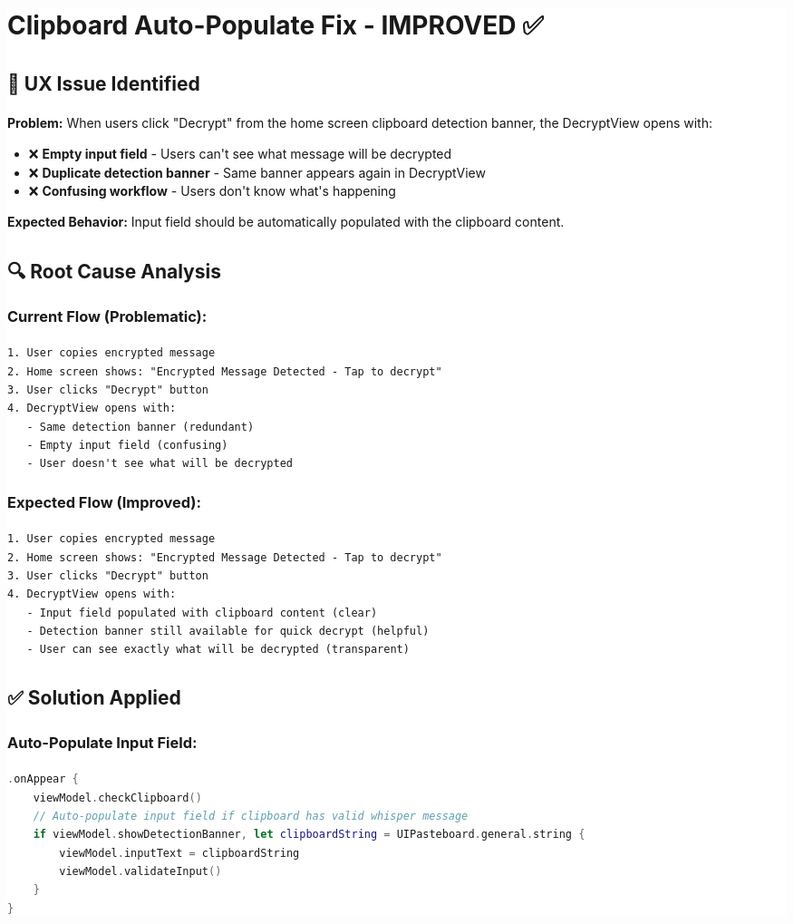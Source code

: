 # Clipboard Auto-Populate Fix - IMPROVED ✅

## 🎯 **UX Issue Identified**
**Problem:** When users click "Decrypt" from the home screen clipboard detection banner, the DecryptView opens with:
- ❌ **Empty input field** - Users can't see what message will be decrypted
- ❌ **Duplicate detection banner** - Same banner appears again in DecryptView
- ❌ **Confusing workflow** - Users don't know what's happening

**Expected Behavior:** Input field should be automatically populated with the clipboard content.

## 🔍 **Root Cause Analysis**

### **Current Flow (Problematic):**
```
1. User copies encrypted message
2. Home screen shows: "Encrypted Message Detected - Tap to decrypt"
3. User clicks "Decrypt" button
4. DecryptView opens with:
   - Same detection banner (redundant)
   - Empty input field (confusing)
   - User doesn't see what will be decrypted
```

### **Expected Flow (Improved):**
```
1. User copies encrypted message
2. Home screen shows: "Encrypted Message Detected - Tap to decrypt"
3. User clicks "Decrypt" button
4. DecryptView opens with:
   - Input field populated with clipboard content (clear)
   - Detection banner still available for quick decrypt (helpful)
   - User can see exactly what will be decrypted (transparent)
```

## ✅ **Solution Applied**

### **Auto-Populate Input Field:**
```swift
.onAppear {
    viewModel.checkClipboard()
    // Auto-populate input field if clipboard has valid whisper message
    if viewModel.showDetectionBanner, let clipboardString = UIPasteboard.general.string {
        viewModel.inputText = clipboardString
        viewModel.validateInput()
    }
}
```
